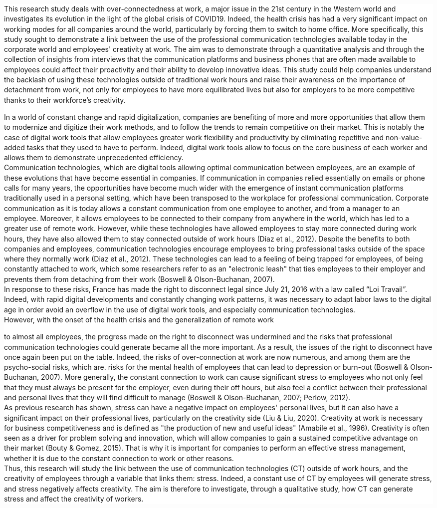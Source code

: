 This research study deals with over-connectedness at work, a major issue in the 21st century in the Western world and investigates its evolution in the light of the global crisis of COVID19. Indeed, the health crisis has had a very significant impact on working modes for all companies around the world, particularly by forcing them to switch to home office. More specifically, this study sought to demonstrate a link between the use of the professional communication technologies available today in the corporate world and employees' creativity at work. The aim was to demonstrate through a quantitative analysis and through the collection of insights from interviews that the communication platforms and business phones that are often made available to employees could affect their proactivity and their ability to develop innovative ideas. This study could help companies understand the backlash of using these technologies outside of traditional work hours and raise their awareness on the importance of detachment from work, not only for employees to have more equilibrated lives but also for employers to be more competitive thanks to their workforce’s creativity.  

In a world of constant change and rapid digitalization, companies are benefiting of more and more opportunities that allow them to modernize and digitize their work methods, and to follow the trends to remain competitive on their market. This is notably the case of digital work tools that allow employees greater work flexibility and productivity by eliminating repetitive and non-value-added tasks that they used to have to perform. Indeed, digital work tools allow to focus on the core business of each worker and allows them to demonstrate unprecedented efficiency.  
Communication technologies, which are digital tools allowing optimal communication between employees, are an example of these evolutions that have become essential in companies. If communication in companies relied essentially on emails or phone calls for many years, the opportunities have become much wider with the emergence of instant communication platforms traditionally used in a personal setting, which have been transposed to the workplace for professional communication. Corporate communication as it is today allows a constant communication from one employee to another, and from a manager to an employee. Moreover, it allows employees to be connected to their company from anywhere in the world, which has led to a greater use of remote work. 
However, while these technologies have allowed employees to stay more connected during work hours, they have also allowed them to stay connected outside of work hours (Diaz et al., 2012). Despite the benefits to both companies and employees, communication technologies encourage employees to bring professional tasks outside of the space where they normally work (Diaz et al., 2012). These technologies can lead to a feeling of being trapped for employees, of being constantly attached to work, which some researchers refer to as an "electronic leash" that ties employees to their employer and prevents them from detaching from their work (Boswell & Olson-Buchanan, 2007).  
In response to these risks, France has made the right to disconnect legal since July 21, 2016 with a law called “Loi Travail”. Indeed, with rapid digital developments and constantly changing work patterns, it was necessary to adapt labor laws to the digital age in order avoid an overflow in the use of digital work tools, and especially communication technologies.     
However, with the onset of the health crisis and the generalization of remote work 
 
to almost all employees, the progress made on the right to disconnect was undermined and the risks that professional communication technologies could generate became all the more important. As a result, the issues of the right to disconnect have once again been put on the table. Indeed, the risks of over-connection at work are now numerous, and among them are the psycho-social risks, which are. risks for the mental health of employees that can lead to depression or burn-out (Boswell & Olson-Buchanan, 2007). More generally, the constant connection to work can cause significant stress to employees who not only feel that they must always be present for the employer, even during their off hours, but also feel a conflict between their professional and personal lives that they will find difficult to manage (Boswell & Olson-Buchanan, 2007; Perlow, 2012).  
As previous research has shown, stress can have a negative impact on employees' personal lives, but it can also have a significant impact on their professional lives, particularly on the creativity side (Liu & Liu, 2020). Creativity at work is necessary for business competitiveness and is defined as "the production of new and useful ideas" (Amabile et al., 1996). Creativity is often seen as a driver for problem solving and innovation, which will allow companies to gain a sustained competitive advantage on their market (Bouty & Gomez, 2015). That is why it is important for companies to perform an effective stress management, whether it is due to the constant connection to work or other reasons.  
Thus, this research will study the link between the use of communication technologies (CT) outside of work hours, and the creativity of employees through a variable that links them: stress. Indeed, a constant use of CT by employees will generate stress, and stress negatively affects creativity. The aim is therefore to investigate, through a qualitative study, how CT can generate stress and affect the creativity of workers. 
